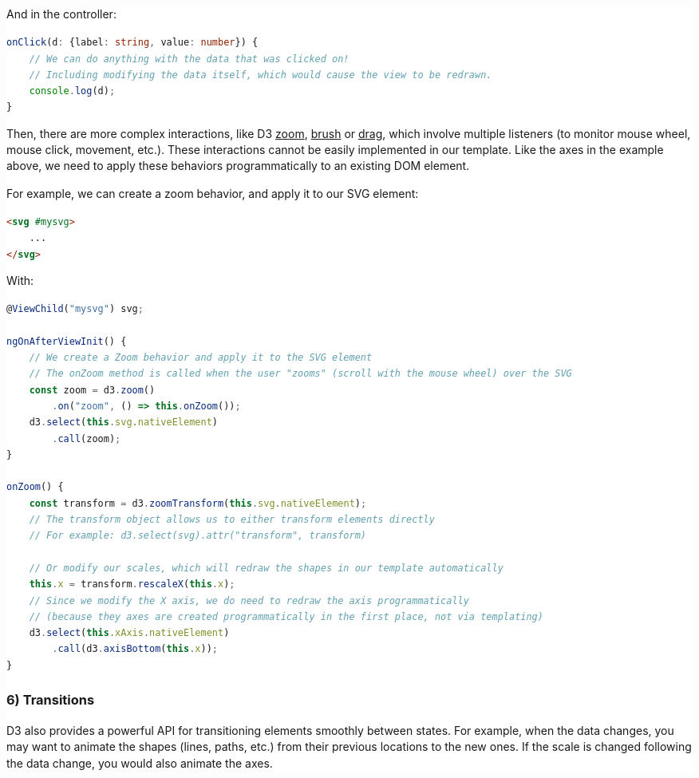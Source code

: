 And in the controller:

```ts
onClick(d: {label: string, value: number}) {
    // We can do anything with the data that was clicked on!
    // Including modifying the data itself, which would cause the view to be redrawn.
    console.log(d);
}
```

Then, there are more complex interactions, like D3 [zoom](https://github.com/d3/d3-zoom), [brush](https://github.com/d3/d3-brush) or [drag](https://github.com/d3/d3-drag), which involve multiple listeners (to monitor mouse wheel, mouse click, movement, etc.). These interactions cannot be easily implemented in our template. Like the axes in the example above, we need to apply these behaviors programmatically to an existing DOM element.

For example, we can create a zoom behavior, and apply it to our SVG element:

```html
<svg #mysvg>
    ...
</svg>
```

With:

```ts
@ViewChild("mysvg") svg;

ngOnAfterViewInit() {
    // We create a Zoom behavior and apply it to the SVG element
    // The onZoom method is called when the user "zooms" (scroll with the mouse wheel) over the SVG
    const zoom = d3.zoom()
        .on("zoom", () => this.onZoom());
    d3.select(this.svg.nativeElement)
        .call(zoom);
}

onZoom() {
    const transform = d3.zoomTransform(this.svg.nativeElement);
    // The transform object allows us to either transform elements directly
    // For example: d3.select(svg).attr("transform", transform)

    // Or modify our scales, which will redraw the shapes in our template automatically
    this.x = transform.rescaleX(this.x);
    // Since we modify the X axis, we do need to redraw the axis programmatically
    // (because they axes are created programmatically in the first place, not via templating)
    d3.select(this.xAxis.nativeElement)
        .call(d3.axisBottom(this.x));
}
```

### 6) Transitions

D3 also provides a powerful API for transitioning elements smoothly between states. For example, when the data changes, you may want to animate the shapes (lines, paths, etc.) from their previous locations to the new ones. If the scale is changed following the data change, you would also animate the axes.
